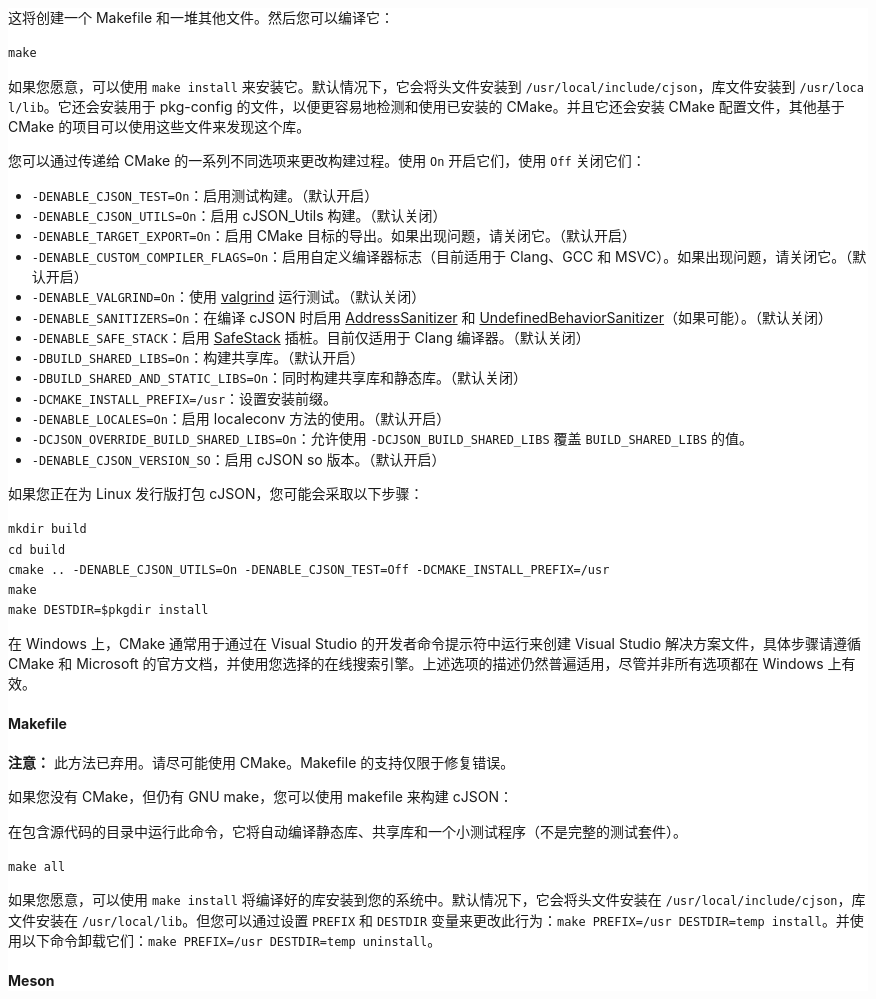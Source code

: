 这将创建一个 Makefile 和一堆其他文件。然后您可以编译它：

```
make
```

如果您愿意，可以使用 `make install` 来安装它。默认情况下，它会将头文件安装到 `/usr/local/include/cjson`，库文件安装到 `/usr/local/lib`。它还会安装用于 pkg-config 的文件，以便更容易地检测和使用已安装的 CMake。并且它还会安装 CMake 配置文件，其他基于 CMake 的项目可以使用这些文件来发现这个库。

您可以通过传递给 CMake 的一系列不同选项来更改构建过程。使用 `On` 开启它们，使用 `Off` 关闭它们：

* `-DENABLE_CJSON_TEST=On`：启用测试构建。（默认开启）
* `-DENABLE_CJSON_UTILS=On`：启用 cJSON_Utils 构建。（默认关闭）
* `-DENABLE_TARGET_EXPORT=On`：启用 CMake 目标的导出。如果出现问题，请关闭它。（默认开启）
* `-DENABLE_CUSTOM_COMPILER_FLAGS=On`：启用自定义编译器标志（目前适用于 Clang、GCC 和 MSVC）。如果出现问题，请关闭它。（默认开启）
* `-DENABLE_VALGRIND=On`：使用 [valgrind](http://valgrind.org) 运行测试。（默认关闭）
* `-DENABLE_SANITIZERS=On`：在编译 cJSON 时启用 [AddressSanitizer](https://github.com/google/sanitizers/wiki/AddressSanitizer) 和 [UndefinedBehaviorSanitizer](https://clang.llvm.org/docs/UndefinedBehaviorSanitizer.html)（如果可能）。（默认关闭）
* `-DENABLE_SAFE_STACK`：启用 [SafeStack](https://clang.llvm.org/docs/SafeStack.html) 插桩。目前仅适用于 Clang 编译器。（默认关闭）
* `-DBUILD_SHARED_LIBS=On`：构建共享库。（默认开启）
* `-DBUILD_SHARED_AND_STATIC_LIBS=On`：同时构建共享库和静态库。（默认关闭）
* `-DCMAKE_INSTALL_PREFIX=/usr`：设置安装前缀。
* `-DENABLE_LOCALES=On`：启用 localeconv 方法的使用。（默认开启）
* `-DCJSON_OVERRIDE_BUILD_SHARED_LIBS=On`：允许使用 `-DCJSON_BUILD_SHARED_LIBS` 覆盖 `BUILD_SHARED_LIBS` 的值。
* `-DENABLE_CJSON_VERSION_SO`：启用 cJSON so 版本。（默认开启）

如果您正在为 Linux 发行版打包 cJSON，您可能会采取以下步骤：
```
mkdir build
cd build
cmake .. -DENABLE_CJSON_UTILS=On -DENABLE_CJSON_TEST=Off -DCMAKE_INSTALL_PREFIX=/usr
make
make DESTDIR=$pkgdir install
```

在 Windows 上，CMake 通常用于通过在 Visual Studio 的开发者命令提示符中运行来创建 Visual Studio 解决方案文件，具体步骤请遵循 CMake 和 Microsoft 的官方文档，并使用您选择的在线搜索引擎。上述选项的描述仍然普遍适用，尽管并非所有选项都在 Windows 上有效。

#### Makefile

**注意：** 此方法已弃用。请尽可能使用 CMake。Makefile 的支持仅限于修复错误。

如果您没有 CMake，但仍有 GNU make，您可以使用 makefile 来构建 cJSON：

在包含源代码的目录中运行此命令，它将自动编译静态库、共享库和一个小测试程序（不是完整的测试套件）。

```
make all
```

如果您愿意，可以使用 `make install` 将编译好的库安装到您的系统中。默认情况下，它会将头文件安装在 `/usr/local/include/cjson`，库文件安装在 `/usr/local/lib`。但您可以通过设置 `PREFIX` 和 `DESTDIR` 变量来更改此行为：`make PREFIX=/usr DESTDIR=temp install`。并使用以下命令卸载它们：`make PREFIX=/usr DESTDIR=temp uninstall`。

#### Meson
